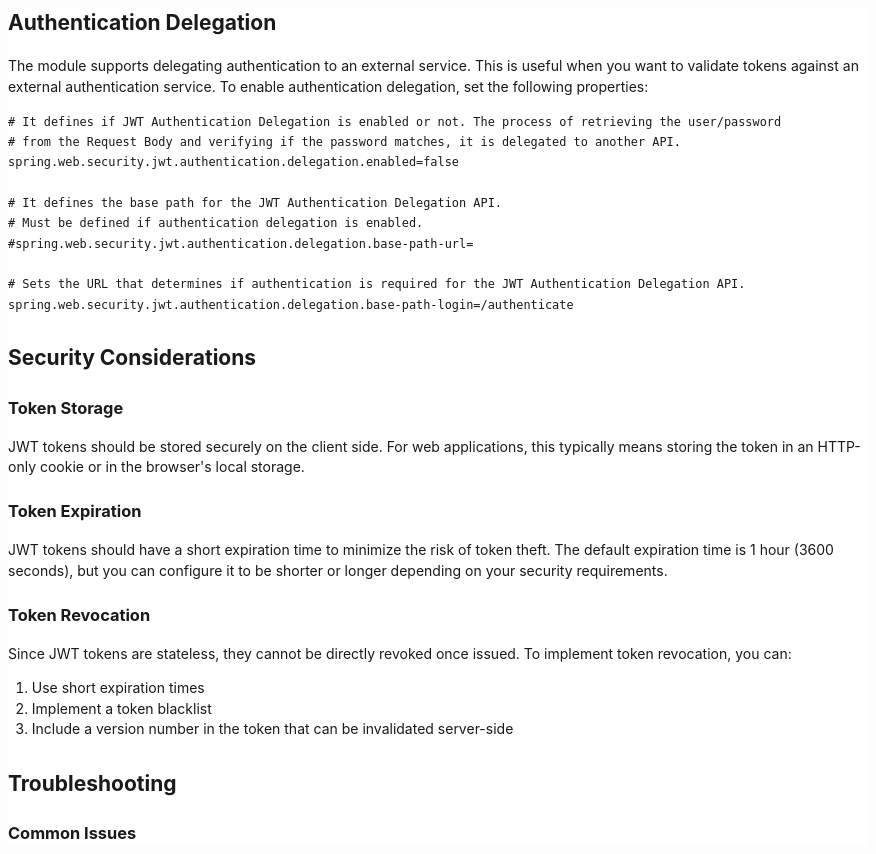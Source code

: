 ## Authentication Delegation

The module supports delegating authentication to an external service. This is useful when you want to validate
tokens against an external authentication service. To enable authentication delegation, set the following properties:

```properties
# It defines if JWT Authentication Delegation is enabled or not. The process of retrieving the user/password
# from the Request Body and verifying if the password matches, it is delegated to another API.
spring.web.security.jwt.authentication.delegation.enabled=false

# It defines the base path for the JWT Authentication Delegation API.
# Must be defined if authentication delegation is enabled.
#spring.web.security.jwt.authentication.delegation.base-path-url=

# Sets the URL that determines if authentication is required for the JWT Authentication Delegation API.
spring.web.security.jwt.authentication.delegation.base-path-login=/authenticate
```

## Security Considerations

### Token Storage

JWT tokens should be stored securely on the client side. For web applications, this typically means storing
the token in an HTTP-only cookie or in the browser's local storage.

### Token Expiration

JWT tokens should have a short expiration time to minimize the risk of token theft. The default expiration
time is 1 hour (3600 seconds), but you can configure it to be shorter or longer depending on your security
requirements.

### Token Revocation

Since JWT tokens are stateless, they cannot be directly revoked once issued. To implement token revocation, you can:

1. Use short expiration times
2. Implement a token blacklist
3. Include a version number in the token that can be invalidated server-side

## Troubleshooting

### Common Issues
